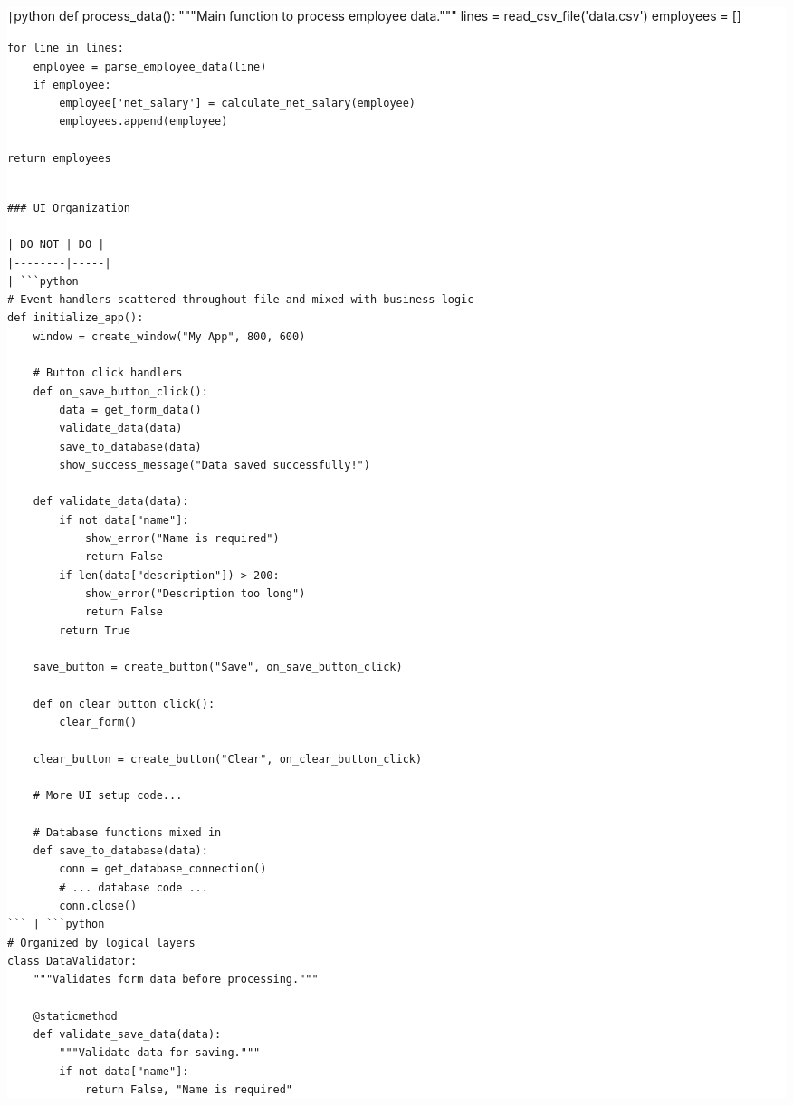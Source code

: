 ``` | ```python
def process_data():
    """Main function to process employee data."""
    lines = read_csv_file('data.csv')
    employees = []
    
    for line in lines:
        employee = parse_employee_data(line)
        if employee:
            employee['net_salary'] = calculate_net_salary(employee)
            employees.append(employee)
    
    return employees
``` |

### UI Organization

| DO NOT | DO |
|--------|-----|
| ```python
# Event handlers scattered throughout file and mixed with business logic
def initialize_app():
    window = create_window("My App", 800, 600)
    
    # Button click handlers
    def on_save_button_click():
        data = get_form_data()
        validate_data(data)
        save_to_database(data)
        show_success_message("Data saved successfully!")
    
    def validate_data(data):
        if not data["name"]:
            show_error("Name is required")
            return False
        if len(data["description"]) > 200:
            show_error("Description too long")
            return False
        return True
    
    save_button = create_button("Save", on_save_button_click)
    
    def on_clear_button_click():
        clear_form()
    
    clear_button = create_button("Clear", on_clear_button_click)
    
    # More UI setup code...
    
    # Database functions mixed in
    def save_to_database(data):
        conn = get_database_connection()
        # ... database code ...
        conn.close()
``` | ```python
# Organized by logical layers
class DataValidator:
    """Validates form data before processing."""
    
    @staticmethod
    def validate_save_data(data):
        """Validate data for saving."""
        if not data["name"]:
            return False, "Name is required"
```